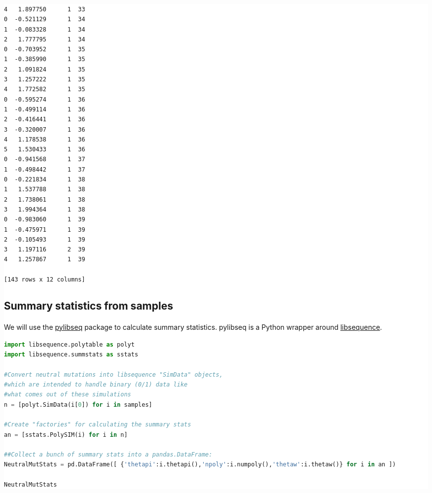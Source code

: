    4   1.897750      1  33  
    0  -0.521129      1  34  
    1  -0.083328      1  34  
    2   1.777795      1  34  
    0  -0.703952      1  35  
    1  -0.385990      1  35  
    2   1.091824      1  35  
    3   1.257222      1  35  
    4   1.772582      1  35  
    0  -0.595274      1  36  
    1  -0.499114      1  36  
    2  -0.416441      1  36  
    3  -0.320007      1  36  
    4   1.178538      1  36  
    5   1.530433      1  36  
    0  -0.941568      1  37  
    1  -0.498442      1  37  
    0  -0.221834      1  38  
    1   1.537788      1  38  
    2   1.738061      1  38  
    3   1.994364      1  38  
    0  -0.983060      1  39  
    1  -0.475971      1  39  
    2  -0.105493      1  39  
    3   1.197116      2  39  
    4   1.257867      1  39  
    
    [143 rows x 12 columns]


## Summary statistics from samples

We will use the [pylibseq](http://molpopgen.github.io/pylibseq/) package to calculate summary statistics.  pylibseq is a Python wrapper around [libsequence](http://molpopgen.github.io/libsequence/).


```python
import libsequence.polytable as polyt
import libsequence.summstats as sstats

#Convert neutral mutations into libsequence "SimData" objects, 
#which are intended to handle binary (0/1) data like
#what comes out of these simulations
n = [polyt.SimData(i[0]) for i in samples]

#Create "factories" for calculating the summary stats
an = [sstats.PolySIM(i) for i in n]

##Collect a bunch of summary stats into a pandas.DataFrame:
NeutralMutStats = pd.DataFrame([ {'thetapi':i.thetapi(),'npoly':i.numpoly(),'thetaw':i.thetaw()} for i in an ])

NeutralMutStats
```
